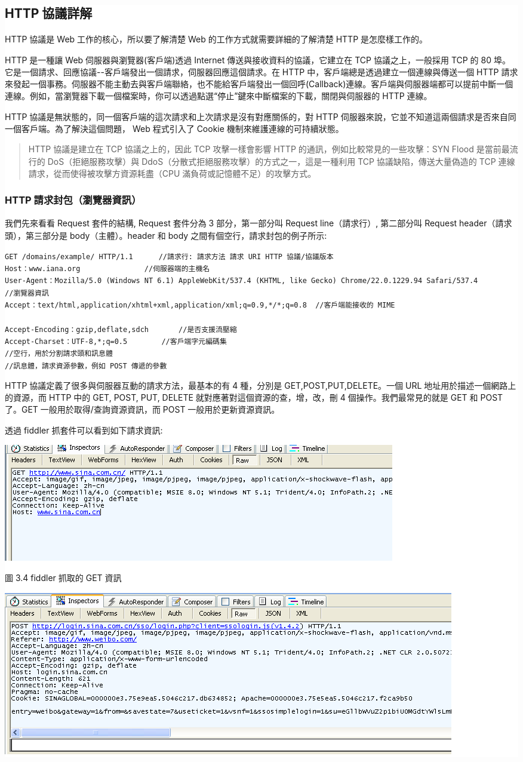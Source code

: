 ## HTTP 協議詳解

HTTP 協議是 Web 工作的核心，所以要了解清楚 Web 的工作方式就需要詳細的了解清楚 HTTP 是怎麼樣工作的。

HTTP 是一種讓 Web 伺服器與瀏覽器(客戶端)透過 Internet 傳送與接收資料的協議，它建立在 TCP 協議之上，一般採用 TCP 的 80 埠。它是一個請求、回應協議--客戶端發出一個請求，伺服器回應這個請求。在 HTTP 中，客戶端總是透過建立一個連線與傳送一個 HTTP 請求來發起一個事務。伺服器不能主動去與客戶端聯絡，也不能給客戶端發出一個回呼(Callback)連線。客戶端與伺服器端都可以提前中斷一個連線。例如，當瀏覽器下載一個檔案時，你可以透過點選“停止”鍵來中斷檔案的下載，關閉與伺服器的 HTTP 連線。

HTTP 協議是無狀態的，同一個客戶端的這次請求和上次請求是沒有對應關係的，對 HTTP 伺服器來說，它並不知道這兩個請求是否來自同一個客戶端。為了解決這個問題， Web 程式引入了 Cookie 機制來維護連線的可持續狀態。

>HTTP 協議是建立在 TCP 協議之上的，因此 TCP 攻擊一樣會影響 HTTP 的通訊，例如比較常見的一些攻擊：SYN Flood 是當前最流行的 DoS（拒絕服務攻擊）與 DdoS（分散式拒絕服務攻擊）的方式之一，這是一種利用 TCP 協議缺陷，傳送大量偽造的 TCP 連線請求，從而使得被攻擊方資源耗盡（CPU 滿負荷或記憶體不足）的攻擊方式。

### HTTP 請求封包（瀏覽器資訊）

我們先來看看 Request 套件的結構, Request 套件分為 3 部分，第一部分叫 Request line（請求行）, 第二部分叫 Request header（請求頭），第三部分是 body（主體）。header 和 body 之間有個空行，請求封包的例子所示:

	GET /domains/example/ HTTP/1.1		//請求行: 請求方法 請求 URI HTTP 協議/協議版本
	Host：www.iana.org				//伺服器端的主機名
	User-Agent：Mozilla/5.0 (Windows NT 6.1) AppleWebKit/537.4 (KHTML, like Gecko) Chrome/22.0.1229.94 Safari/537.4			//瀏覽器資訊
	Accept：text/html,application/xhtml+xml,application/xml;q=0.9,*/*;q=0.8	//客戶端能接收的 MIME

	Accept-Encoding：gzip,deflate,sdch		//是否支援流壓縮
	Accept-Charset：UTF-8,*;q=0.5		//客戶端字元編碼集
	//空行，用於分割請求頭和訊息體
	//訊息體，請求資源參數，例如 POST 傳遞的參數

HTTP 協議定義了很多與伺服器互動的請求方法，最基本的有 4 種，分別是 GET,POST,PUT,DELETE。一個 URL 地址用於描述一個網路上的資源，而 HTTP 中的 GET, POST, PUT, DELETE 就對應著對這個資源的查，增，改，刪 4 個操作。我們最常見的就是 GET 和 POST 了。GET 一般用於取得/查詢資源資訊，而 POST 一般用於更新資源資訊。

透過 fiddler 抓套件可以看到如下請求資訊:

![](images/3.1.http.png)

圖 3.4 fiddler 抓取的 GET 資訊

![](images/3.1.httpPOST.png)
